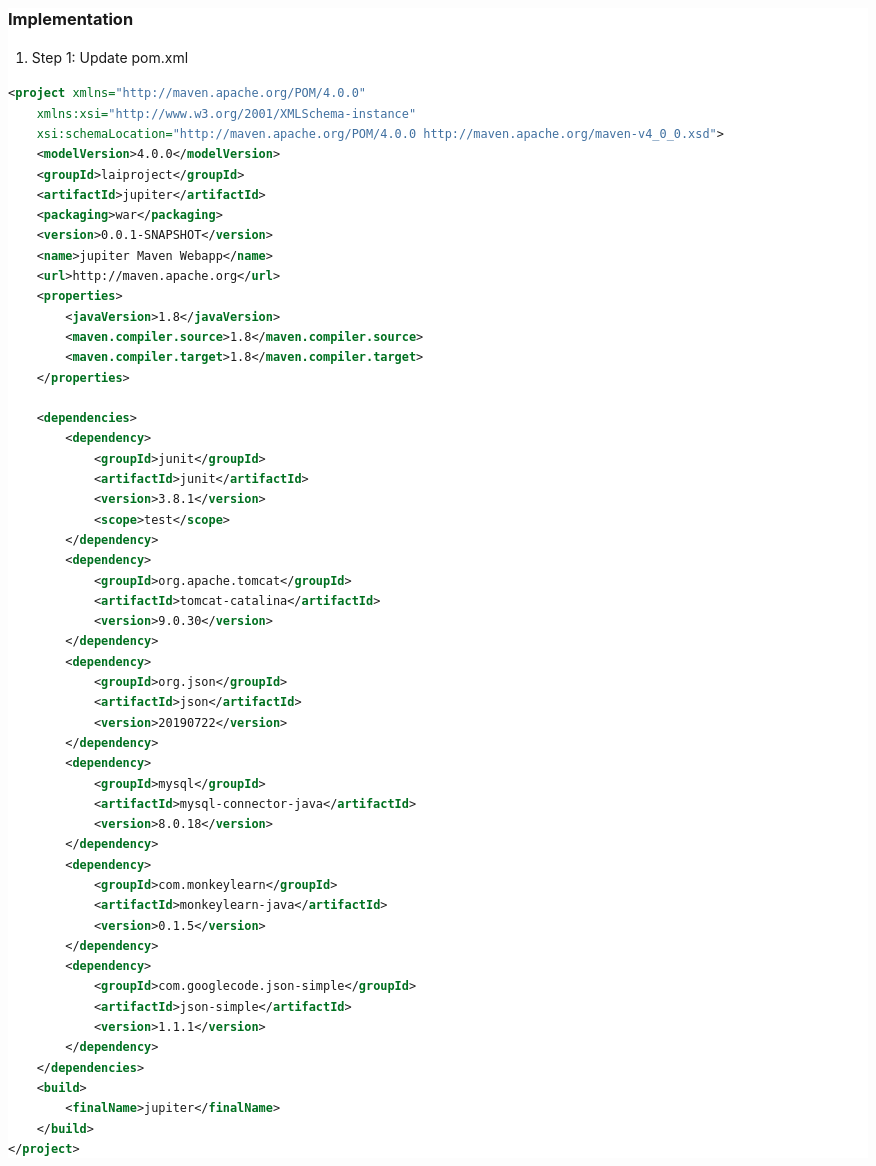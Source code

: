 ### Implementation

1. Step 1: Update pom.xml

```xml
<project xmlns="http://maven.apache.org/POM/4.0.0"
	xmlns:xsi="http://www.w3.org/2001/XMLSchema-instance"
	xsi:schemaLocation="http://maven.apache.org/POM/4.0.0 http://maven.apache.org/maven-v4_0_0.xsd">
	<modelVersion>4.0.0</modelVersion>
	<groupId>laiproject</groupId>
	<artifactId>jupiter</artifactId>
	<packaging>war</packaging>
	<version>0.0.1-SNAPSHOT</version>
	<name>jupiter Maven Webapp</name>
	<url>http://maven.apache.org</url>
	<properties>
		<javaVersion>1.8</javaVersion>
		<maven.compiler.source>1.8</maven.compiler.source>
		<maven.compiler.target>1.8</maven.compiler.target>
	</properties>

	<dependencies>
		<dependency>
			<groupId>junit</groupId>
			<artifactId>junit</artifactId>
			<version>3.8.1</version>
			<scope>test</scope>
		</dependency>
		<dependency>
			<groupId>org.apache.tomcat</groupId>
			<artifactId>tomcat-catalina</artifactId>
			<version>9.0.30</version>
		</dependency>
		<dependency>
			<groupId>org.json</groupId>
			<artifactId>json</artifactId>
			<version>20190722</version>
		</dependency>
		<dependency>
			<groupId>mysql</groupId>
			<artifactId>mysql-connector-java</artifactId>
			<version>8.0.18</version>
		</dependency>
		<dependency>
			<groupId>com.monkeylearn</groupId>
			<artifactId>monkeylearn-java</artifactId>
			<version>0.1.5</version>
		</dependency>
		<dependency>
		    <groupId>com.googlecode.json-simple</groupId>
		    <artifactId>json-simple</artifactId>
		    <version>1.1.1</version>
		</dependency>
	</dependencies>
	<build>
		<finalName>jupiter</finalName>
	</build>
</project>
```
